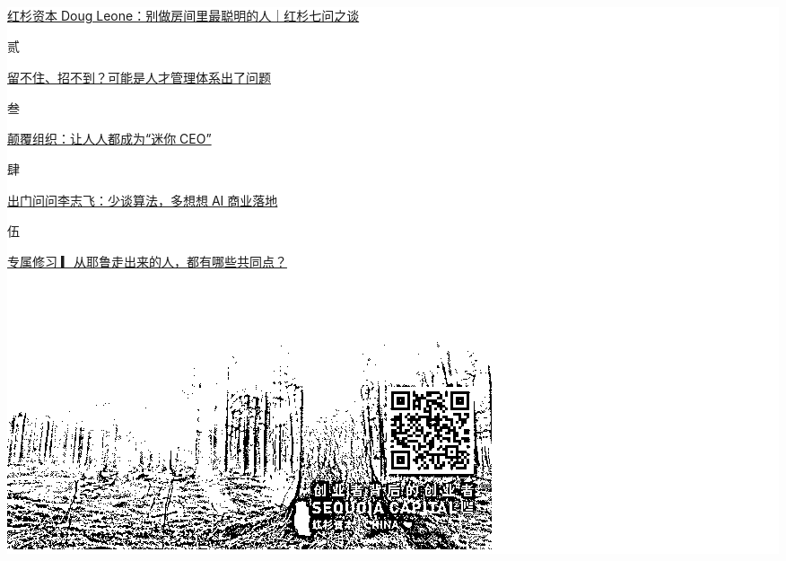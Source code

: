 [红杉资本 Doug Leone：别做房间里最聪明的人｜红杉七问之谈](http://mp.weixin.qq.com/s?__biz=MzAwODE5NDg3NQ==&mid=2651225235&idx=1&sn=f4c30e3690311b7b634763371e6a65c1&chksm=808042c7b7f7cbd1c5281f0a213a13b248f223ab7147605bb150b5e94576cc38ba362b77e6fc&scene=21#wechat_redirect)

贰

[留不住、招不到？可能是人才管理体系出了问题](http://mp.weixin.qq.com/s?__biz=MzAwODE5NDg3NQ==&mid=2651225209&idx=1&sn=e2efb78e284660702acf8d8e73c61ced&chksm=8080422db7f7cb3b11cd972b42e94767a9dfe49f16d7e3552ab1787c88585937ce8134191599&scene=21#wechat_redirect)

叁

[颠覆组织：让人人都成为“迷你 CEO”](http://mp.weixin.qq.com/s?__biz=MzAwODE5NDg3NQ==&mid=2651225214&idx=1&sn=9fa64294faa93b2251c2c88e92fe5c9f&chksm=8080422ab7f7cb3cfa25225616150bfadecd2afc7c7633010ddc618233429bde6dba21f7ebc0&scene=21#wechat_redirect)

肆

[出门问问李志飞：少谈算法，多想想 AI 商业落地](http://mp.weixin.qq.com/s?__biz=MzAwODE5NDg3NQ==&mid=2651225222&idx=1&sn=1f06ad40e9eb9fdbfde937ac82ee2441&chksm=808042d2b7f7cbc472b94ea8feb01753d0eca98642a1fae217eeba0267a325090db9291edd6b&scene=21#wechat_redirect)

伍

[专属修习 ▎从耶鲁走出来的人，都有哪些共同点？](http://mp.weixin.qq.com/s?__biz=MzAwODE5NDg3NQ==&mid=2651225230&idx=1&sn=03ac80df4dd654399e6679b934fbfb57&chksm=808042dab7f7cbcc6cba2e3779aa92742eb31347f94e6a6a8e3a207dacd290b27d3df60d2f5e&scene=21#wechat_redirect)

![](img/6ed3d6bde9bb583df1597adb4246372a.png)